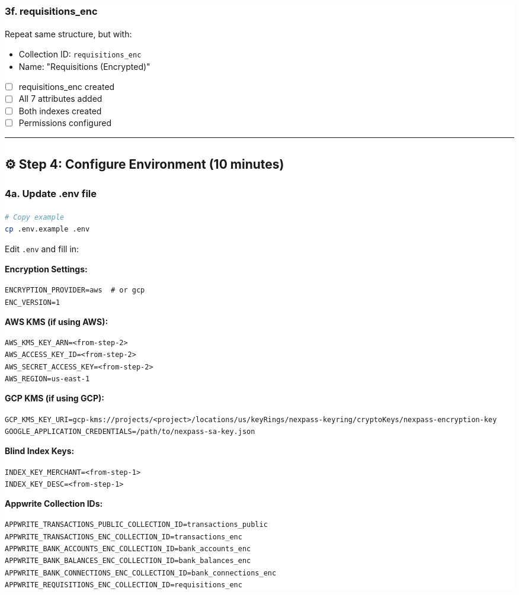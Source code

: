 ### 3f. requisitions_enc

Repeat same structure, but with:
- Collection ID: `requisitions_enc`
- Name: "Requisitions (Encrypted)"

- [ ] requisitions_enc created
- [ ] All 7 attributes added
- [ ] Both indexes created
- [ ] Permissions configured

---

## ⚙️ Step 4: Configure Environment (10 minutes)

### 4a. Update .env file

```bash
# Copy example
cp .env.example .env
```

Edit `.env` and fill in:

**Encryption Settings:**
```env
ENCRYPTION_PROVIDER=aws  # or gcp
ENC_VERSION=1
```

**AWS KMS (if using AWS):**
```env
AWS_KMS_KEY_ARN=<from-step-2>
AWS_ACCESS_KEY_ID=<from-step-2>
AWS_SECRET_ACCESS_KEY=<from-step-2>
AWS_REGION=us-east-1
```

**GCP KMS (if using GCP):**
```env
GCP_KMS_KEY_URI=gcp-kms://projects/<project>/locations/us/keyRings/nexpass-keyring/cryptoKeys/nexpass-encryption-key
GOOGLE_APPLICATION_CREDENTIALS=/path/to/nexpass-sa-key.json
```

**Blind Index Keys:**
```env
INDEX_KEY_MERCHANT=<from-step-1>
INDEX_KEY_DESC=<from-step-1>
```

**Appwrite Collection IDs:**
```env
APPWRITE_TRANSACTIONS_PUBLIC_COLLECTION_ID=transactions_public
APPWRITE_TRANSACTIONS_ENC_COLLECTION_ID=transactions_enc
APPWRITE_BANK_ACCOUNTS_ENC_COLLECTION_ID=bank_accounts_enc
APPWRITE_BANK_BALANCES_ENC_COLLECTION_ID=bank_balances_enc
APPWRITE_BANK_CONNECTIONS_ENC_COLLECTION_ID=bank_connections_enc
APPWRITE_REQUISITIONS_ENC_COLLECTION_ID=requisitions_enc
```
